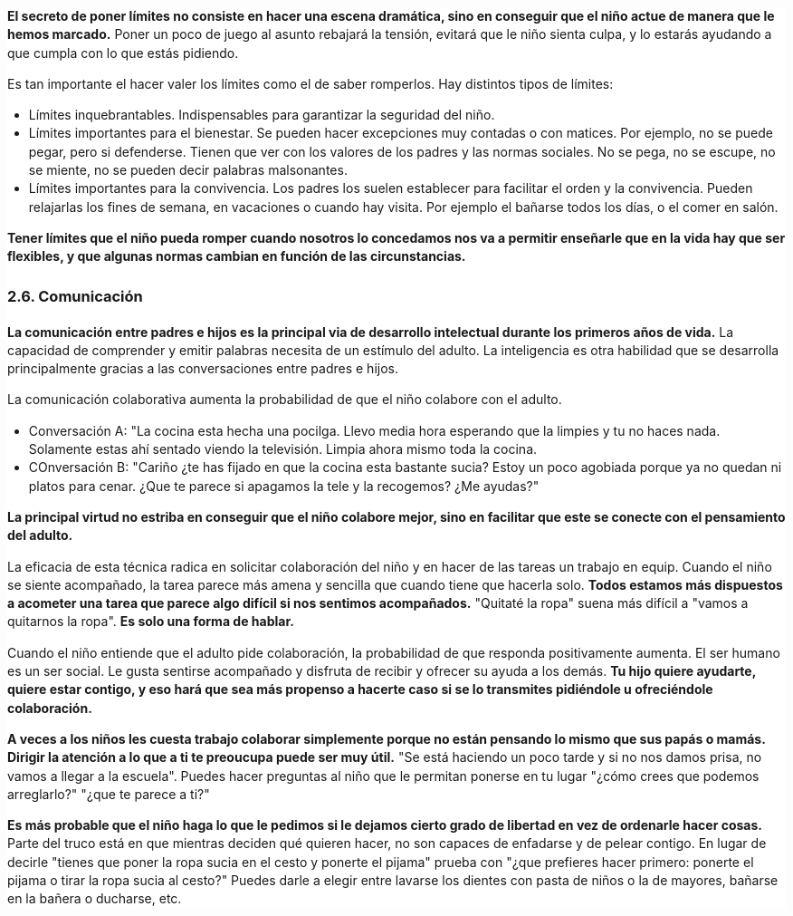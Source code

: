 **El secreto de poner límites no consiste en hacer una escena dramática, sino en conseguir que el niño actue de manera que le hemos marcado.** Poner un poco de juego al asunto rebajará la tensión, evitará que le niño sienta culpa, y lo estarás ayudando a que cumpla con lo que estás pidiendo.

Es tan importante el hacer valer los límites como el de saber romperlos. Hay distintos tipos de límites:
* Límites inquebrantables. Indispensables para garantizar la seguridad del niño.
* Límites importantes para el bienestar. Se pueden hacer excepciones muy contadas o con matices. Por ejemplo, no se puede pegar, pero si defenderse. Tienen que ver con los valores de los padres y las normas sociales. No se pega, no se escupe, no se miente, no se pueden decir palabras malsonantes.
* Límites importantes para la convivencia. Los padres los suelen establecer para facilitar el orden y la convivencia. Pueden relajarlas los fines de semana, en vacaciones o cuando hay visita. Por ejemplo el bañarse todos los días, o el comer en salón.

**Tener límites que el niño pueda romper cuando nosotros lo concedamos nos va a permitir enseñarle que en la vida hay que ser flexibles, y que algunas normas cambian en función de las circunstancias.**

### 2.6. Comunicación

**La comunicación entre padres e hijos es la principal via de desarrollo intelectual durante los primeros años de vida.** La capacidad de comprender y emitir palabras necesita de un estímulo del adulto. La inteligencia es otra habilidad que se desarrolla principalmente gracias a las conversaciones entre padres e hijos.

La comunicación colaborativa aumenta la probabilidad de que el niño colabore con el adulto.

* Conversación A: "La cocina esta hecha una pocilga. Llevo media hora esperando que la limpies y tu no haces nada. Solamente estas ahí sentado viendo la televisión. Limpia ahora mismo toda la cocina.
* COnversación B: "Cariño ¿te has fijado en que la cocina esta bastante sucia? Estoy un poco agobiada porque ya no quedan ni platos para cenar. ¿Que te parece si apagamos la tele y la recogemos? ¿Me ayudas?"

**La principal virtud no estriba en conseguir que el niño colabore mejor, sino en facilitar que este se conecte con el pensamiento del adulto.**

La eficacia de esta técnica radica en solicitar colaboración del niño y en hacer de las tareas un trabajo en equip. Cuando el niño se siente acompañado, la tarea parece más amena y sencilla que cuando tiene que hacerla solo. **Todos estamos más dispuestos a acometer una tarea que parece algo difícil si nos sentimos acompañados.** "Quitaté la ropa" suena más difícil a "vamos a quitarnos la ropa". **Es solo una forma de hablar.**

Cuando el niño entiende que el adulto pide colaboración, la probabilidad de que responda positivamente aumenta. El ser humano es un ser social. Le gusta sentirse acompañado y disfruta de recibir y ofrecer su ayuda a los demás. **Tu hijo quiere ayudarte, quiere estar contigo, y eso hará que sea más propenso a hacerte caso si se lo transmites pidiéndole u ofreciéndole colaboración.**

**A veces a los niños les cuesta trabajo colaborar simplemente porque no están pensando lo mismo que sus papás o mamás. Dirigir la atención a lo que a ti te preoucupa puede ser muy útil.** "Se está haciendo un poco tarde y si no nos damos prisa, no vamos a llegar a la escuela". Puedes hacer preguntas al niño que le permitan ponerse en tu lugar "¿cómo crees que podemos arreglarlo?" "¿que te parece a ti?"

**Es más probable que el niño haga lo que le pedimos si le dejamos cierto grado de libertad en vez de ordenarle hacer cosas.** Parte del truco está en que mientras deciden qué quieren hacer, no son capaces de enfadarse y de pelear contigo. En lugar de decirle "tienes que poner la ropa sucia en el cesto y ponerte el pijama" prueba con "¿que prefieres hacer primero: ponerte el pijama o tirar la ropa sucia al cesto?" Puedes darle a elegir entre lavarse los dientes con pasta de niños o la de mayores, bañarse en la bañera o ducharse, etc.
